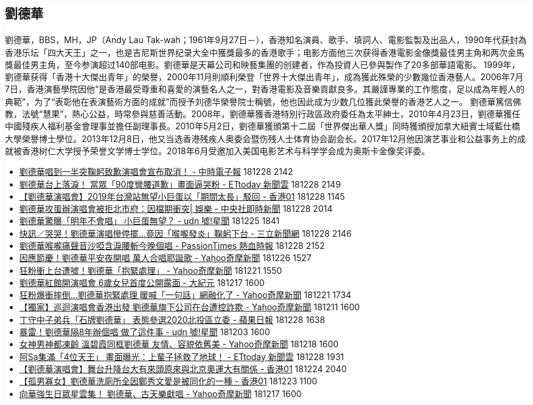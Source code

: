 ## 劉德華

劉德華，BBS，MH，JP（Andy Lau Tak-wah；1961年9月27日－），香港知名演員、歌手、填詞人、電影監製及出品人，1990年代获封為香港乐坛「四大天王」之一，也是吉尼斯世界纪录大全中獲獎最多的香港歌手；电影方面他三次获得香港電影金像獎最佳男主角和两次金馬獎最佳男主角，至今参演超过140部电影。劉德華是天幕公司和映藝集團的创建者，作為投資人已參與製作了20多部華語電影。
1999年，劉德華获得「香港十大傑出青年」的榮譽，2000年11月則順利榮登「世界十大傑出青年」，成為獲此殊榮的少數幾位香港藝人。2006年7月7日，香港演藝學院因他“是香港最受尊重和喜愛的演藝名人之一，對香港電影及音樂貢獻良多。其嚴謹專業的工作態度，足以成為年輕人的典範”，为了“表彰他在表演藝術方面的成就”而授予刘德华榮譽院士稱號，他也因此成为少数几位獲此榮譽的香港艺人之一。
劉德華篤信佛教，法號“慧果”，熱心公益，時常參與慈善活動。2008年，劉德華獲香港特別行政區政府委任為太平紳士，2010年4月23日，劉德華獲任中國殘疾人福利基金會理事並擔任副理事長。2010年5月2日，劉德華獲頒第十二屆「世界傑出華人獎」同時獲頒授加拿大紐賓士域藍仕橋大學榮譽博士學位。2013年12月8日，他又当选香港残疾人奥委会暨伤残人士体育协会副会长。2017年12月他因演艺事业和公益事务上的成就被香港树仁大学授予荣誉文学博士学位。2018年6月受邀加入美国电影艺术与科学学会成为奥斯卡金像奖评委。
- [劉德華唱到一半突鞠躬致歉演唱會宣布取消！ - 中時電子報](https://www.chinatimes.com/realtimenews/20181228004553-260404 "劉德華唱到一半突鞠躬致歉演唱會宣布取消！ - 中時電子報") 181228 2142
- [劉德華台上落淚！ 當眾「90度彎腰道歉」畫面逼哭粉 - ETtoday 新聞雲](https://star.ettoday.net/news/1343269 "劉德華台上落淚！ 當眾「90度彎腰道歉」畫面逼哭粉 - ETtoday 新聞雲") 181228 2149
- [【劉德華演唱會】2019年台灣站無望小巨蛋以「期間太長」駁回 - 香港01](https://www.hk01.com/%E5%8D%B3%E6%99%82%E5%A8%9B%E6%A8%82/276163/%E5%8A%89%E5%BE%B7%E8%8F%AF%E6%BC%94%E5%94%B1%E6%9C%83-2019%E5%B9%B4%E5%8F%B0%E7%81%A3%E7%AB%99%E7%84%A1%E6%9C%9B-%E5%B0%8F%E5%B7%A8%E8%9B%8B%E4%BB%A5-%E6%9C%9F%E9%96%93%E5%A4%AA%E9%95%B7-%E9%A7%81%E5%9B%9E "【劉德華演唱會】2019年台灣站無望小巨蛋以「期間太長」駁回 - 香港01") 181228 1145
- [劉德華攻蛋辦演唱會被拒北市府：因檔期衝突| 娛樂 - 中央社即時新聞](https://www.cna.com.tw/news/amov/201812280319.aspx "劉德華攻蛋辦演唱會被拒北市府：因檔期衝突| 娛樂 - 中央社即時新聞") 181228 2014
- [劉德華驚曝「明年不會唱」 小巨蛋無望？ - udn 噓!星聞](https://stars.udn.com/star/story/10092/3557662 "劉德華驚曝「明年不會唱」 小巨蛋無望？ - udn 噓!星聞") 181225 1841
- [快訊／哭哭！劉德華演唱慘停擺…竟因「喉嚨發炎」鞠躬下台 - 三立新聞網](https://www.setn.com/News.aspx?NewsID=477424 "快訊／哭哭！劉德華演唱慘停擺…竟因「喉嚨發炎」鞠躬下台 - 三立新聞網") 181228 2146
- [劉德華喉嚨痛聲音沙啞含淚腰斬今晚個唱 - PassionTimes 熱血時報](http://passiontimes.hk/article/12-28-2018/50197 "劉德華喉嚨痛聲音沙啞含淚腰斬今晚個唱 - PassionTimes 熱血時報") 181228 2152
- [因應節慶！劉德華平安夜開唱 萬人合唱耶誕歌 - Yahoo奇摩新聞](https://tw.news.yahoo.com/%E5%9B%A0%E6%87%89%E7%AF%80%E6%85%B6-%E5%8A%89%E5%BE%B7%E8%8F%AF%E5%B9%B3%E5%AE%89%E5%A4%9C%E9%96%8B%E5%94%B1-%E8%90%AC%E4%BA%BA%E5%90%88%E5%94%B1%E8%80%B6%E8%AA%95%E6%AD%8C-072700031.html "因應節慶！劉德華平安夜開唱 萬人合唱耶誕歌 - Yahoo奇摩新聞") 181226 1527
- [狂粉衝上台遭噓！劉德華「抱緊處理」 - Yahoo奇摩新聞](https://tw.news.yahoo.com/%E7%8B%82%E7%B2%89%E8%A1%9D%E4%B8%8A%E5%8F%B0%E9%81%AD%E5%99%93-%E5%8A%89%E5%BE%B7%E8%8F%AF-%E6%8A%B1%E7%B7%8A%E8%99%95%E7%90%86-060504436.html "狂粉衝上台遭噓！劉德華「抱緊處理」 - Yahoo奇摩新聞") 181221 1550
- [劉德華紅館開演唱會 6歲女兒首度公開露面 - 大紀元](http://www.epochtimes.com/b5/18/12/16/n10914620.htm "劉德華紅館開演唱會 6歲女兒首度公開露面 - 大紀元") 181217 1600
- [狂粉爆衝摔倒…劉德華抱緊處理 暖喊「一句話」網融化了 - Yahoo奇摩新聞](https://tw.news.yahoo.com/%E7%8B%82%E7%B2%89%E7%88%86%E8%A1%9D%E6%91%94%E5%80%92-%E5%8A%89%E5%BE%B7%E8%8F%AF%E6%8A%B1%E7%B7%8A%E8%99%95%E7%90%86-%E6%9A%96%E5%96%8A-%E5%8F%A5%E8%A9%B1-%E7%B6%B2%E8%9E%8D%E5%8C%96%E4%BA%86-093400449.html "狂粉爆衝摔倒…劉德華抱緊處理 暖喊「一句話」網融化了 - Yahoo奇摩新聞") 181221 1734
- [【獨家】巡迴演唱會香港出發 劉德華旗下公司在台遭控詐欺 - Yahoo奇摩新聞](https://tw.news.yahoo.com/%E7%8D%A8%E5%AE%B6-%E5%B7%A1%E8%BF%B4%E6%BC%94%E5%94%B1%E6%9C%83%E9%A6%99%E6%B8%AF%E5%87%BA%E7%99%BC-%E5%8A%89%E5%BE%B7%E8%8F%AF%E6%97%97%E4%B8%8B%E5%85%AC%E5%8F%B8%E5%9C%A8%E5%8F%B0%E9%81%AD%E6%8E%A7%E8%A9%90%E6%AC%BA-065106389.html "【獨家】巡迴演唱會香港出發 劉德華旗下公司在台遭控詐欺 - Yahoo奇摩新聞") 181211 1600
- [丁守中子弟兵「石牌劉德華」 表態參選2020北投區立委 - 蘋果日報](https://tw.appledaily.com/new/realtime/20181228/1491343/ "丁守中子弟兵「石牌劉德華」 表態參選2020北投區立委 - 蘋果日報") 181228 1638
- [暴雷！劉德華隔8年辦個唱 做了這件事 - udn 噓!星聞](https://stars.udn.com/star/story/10092/3515154 "暴雷！劉德華隔8年辦個唱 做了這件事 - udn 噓!星聞") 181203 1600
- [女神男神都凍齡 溫碧霞同框劉德華 友情、容貌依舊美 - Yahoo奇摩新聞](https://tw.news.yahoo.com/%E5%A5%B3%E7%A5%9E%E7%94%B7%E7%A5%9E%E9%83%BD%E5%87%8D%E9%BD%A1-%E6%BA%AB%E7%A2%A7%E9%9C%9E%E5%90%8C%E6%A1%86%E5%8A%89%E5%BE%B7%E8%8F%AF-%E5%8F%8B%E6%83%85-%E5%AE%B9%E8%B2%8C%E4%BE%9D%E8%88%8A%E7%BE%8E-110000815.html "女神男神都凍齡 溫碧霞同框劉德華 友情、容貌依舊美 - Yahoo奇摩新聞") 181218 1600
- [阿Sa集滿「4位天王」 畫面曝光：上輩子拯救了地球！ - ETtoday 新聞雲](https://star.ettoday.net/news/1343179 "阿Sa集滿「4位天王」 畫面曝光：上輩子拯救了地球！ - ETtoday 新聞雲") 181228 1931
- [【劉德華演唱會】舞台升降台大有來頭原來與北京奧運大有關係 - 香港01](https://www.hk01.com/%E5%8D%B3%E6%99%82%E5%A8%9B%E6%A8%82/274964/%E5%8A%89%E5%BE%B7%E8%8F%AF%E6%BC%94%E5%94%B1%E6%9C%83-%E8%88%9E%E5%8F%B0%E5%8D%87%E9%99%8D%E5%8F%B0%E5%A4%A7%E6%9C%89%E4%BE%86%E9%A0%AD-%E5%8E%9F%E4%BE%86%E8%88%87%E5%8C%97%E4%BA%AC%E5%A5%A7%E9%81%8B%E5%A4%A7%E6%9C%89%E9%97%9C%E4%BF%82 "【劉德華演唱會】舞台升降台大有來頭原來與北京奧運大有關係 - 香港01") 181224 2040
- [【孤男寡女】劉德華洗廁所全因鄭秀文愛是被同化的一種 - 香港01](https://www.hk01.com/%E9%9B%BB%E5%BD%B1/274337/%E5%AD%A4%E7%94%B7%E5%AF%A1%E5%A5%B3-%E5%8A%89%E5%BE%B7%E8%8F%AF%E6%B4%97%E5%BB%81%E6%89%80%E5%85%A8%E5%9B%A0%E9%84%AD%E7%A7%80%E6%96%87-%E6%84%9B%E6%98%AF%E8%A2%AB%E5%90%8C%E5%8C%96%E7%9A%84%E4%B8%80%E7%A8%AE "【孤男寡女】劉德華洗廁所全因鄭秀文愛是被同化的一種 - 香港01") 181223 1100
- [向華強生日眾星雲集！ 劉德華、古天樂獻唱 - Yahoo奇摩新聞](https://tw.news.yahoo.com/%E5%90%91%E8%8F%AF%E5%BC%B7%E7%94%9F%E6%97%A5%E7%9C%BE%E6%98%9F%E9%9B%B2%E9%9B%86-%E5%8A%89%E5%BE%B7%E8%8F%AF-%E5%8F%A4%E5%A4%A9%E6%A8%82%E7%8D%BB%E5%94%B1-035926865.html "向華強生日眾星雲集！ 劉德華、古天樂獻唱 - Yahoo奇摩新聞") 181217 1600
